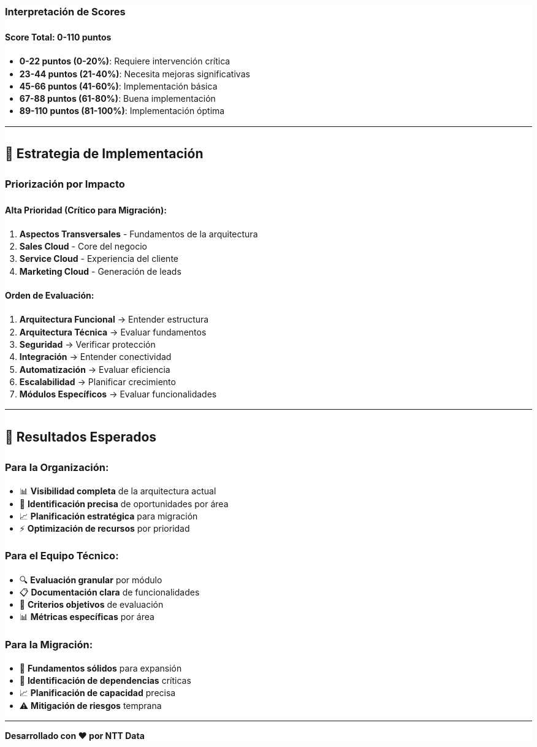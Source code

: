 ### **Interpretación de Scores**

#### **Score Total: 0-110 puntos**
- **0-22 puntos (0-20%)**: Requiere intervención crítica
- **23-44 puntos (21-40%)**: Necesita mejoras significativas
- **45-66 puntos (41-60%)**: Implementación básica
- **67-88 puntos (61-80%)**: Buena implementación
- **89-110 puntos (81-100%)**: Implementación óptima

---

## 🚀 Estrategia de Implementación

### **Priorización por Impacto**

#### **Alta Prioridad (Crítico para Migración):**
1. **Aspectos Transversales** - Fundamentos de la arquitectura
2. **Sales Cloud** - Core del negocio
3. **Service Cloud** - Experiencia del cliente
4. **Marketing Cloud** - Generación de leads

#### **Orden de Evaluación:**
1. **Arquitectura Funcional** → Entender estructura
2. **Arquitectura Técnica** → Evaluar fundamentos
3. **Seguridad** → Verificar protección
4. **Integración** → Entender conectividad
5. **Automatización** → Evaluar eficiencia
6. **Escalabilidad** → Planificar crecimiento
7. **Módulos Específicos** → Evaluar funcionalidades

---

## 🎯 Resultados Esperados

### **Para la Organización:**
- 📊 **Visibilidad completa** de la arquitectura actual
- 🎯 **Identificación precisa** de oportunidades por área
- 📈 **Planificación estratégica** para migración
- ⚡ **Optimización de recursos** por prioridad

### **Para el Equipo Técnico:**
- 🔍 **Evaluación granular** por módulo
- 📋 **Documentación clara** de funcionalidades
- 🎯 **Criterios objetivos** de evaluación
- 📊 **Métricas específicas** por área

### **Para la Migración:**
- 🚀 **Fundamentos sólidos** para expansión
- 🎯 **Identificación de dependencias** críticas
- 📈 **Planificación de capacidad** precisa
- ⚠️ **Mitigación de riesgos** temprana

---

**Desarrollado con ❤️ por NTT Data** 